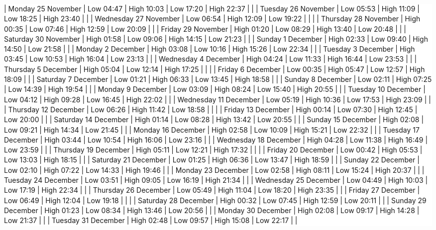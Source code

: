 | Monday 25 November | Low 04:47 | High 10:03 | Low 17:20 | High 22:37 |  |
| Tuesday 26 November | Low 05:53 | High 11:09 | Low 18:25 | High 23:40 |  |
| Wednesday 27 November | Low 06:54 | High 12:09 | Low 19:22 |  |  |
| Thursday 28 November | High 00:35 | Low 07:46 | High 12:59 | Low 20:09 |  |
| Friday 29 November | High 01:20 | Low 08:29 | High 13:40 | Low 20:48 |  |
| Saturday 30 November | High 01:58 | Low 09:06 | High 14:15 | Low 21:23 |  |
| Sunday 1 December | High 02:33 | Low 09:40 | High 14:50 | Low 21:58 |  |
| Monday 2 December | High 03:08 | Low 10:16 | High 15:26 | Low 22:34 |  |
| Tuesday 3 December | High 03:45 | Low 10:53 | High 16:04 | Low 23:13 |  |
| Wednesday 4 December | High 04:24 | Low 11:33 | High 16:44 | Low 23:53 |  |
| Thursday 5 December | High 05:04 | Low 12:14 | High 17:25 |  |  |
| Friday 6 December | Low 00:35 | High 05:47 | Low 12:57 | High 18:09 |  |
| Saturday 7 December | Low 01:21 | High 06:33 | Low 13:45 | High 18:58 |  |
| Sunday 8 December | Low 02:11 | High 07:25 | Low 14:39 | High 19:54 |  |
| Monday 9 December | Low 03:09 | High 08:24 | Low 15:40 | High 20:55 |  |
| Tuesday 10 December | Low 04:12 | High 09:28 | Low 16:45 | High 22:02 |  |
| Wednesday 11 December | Low 05:19 | High 10:36 | Low 17:53 | High 23:09 |  |
| Thursday 12 December | Low 06:26 | High 11:42 | Low 18:58 |  |  |
| Friday 13 December | High 00:14 | Low 07:30 | High 12:45 | Low 20:00 |  |
| Saturday 14 December | High 01:14 | Low 08:28 | High 13:42 | Low 20:55 |  |
| Sunday 15 December | High 02:08 | Low 09:21 | High 14:34 | Low 21:45 |  |
| Monday 16 December | High 02:58 | Low 10:09 | High 15:21 | Low 22:32 |  |
| Tuesday 17 December | High 03:44 | Low 10:54 | High 16:06 | Low 23:16 |  |
| Wednesday 18 December | High 04:28 | Low 11:38 | High 16:49 | Low 23:59 |  |
| Thursday 19 December | High 05:11 | Low 12:21 | High 17:32 |  |  |
| Friday 20 December | Low 00:42 | High 05:53 | Low 13:03 | High 18:15 |  |
| Saturday 21 December | Low 01:25 | High 06:36 | Low 13:47 | High 18:59 |  |
| Sunday 22 December | Low 02:10 | High 07:22 | Low 14:33 | High 19:46 |  |
| Monday 23 December | Low 02:58 | High 08:11 | Low 15:24 | High 20:37 |  |
| Tuesday 24 December | Low 03:51 | High 09:05 | Low 16:19 | High 21:34 |  |
| Wednesday 25 December | Low 04:49 | High 10:03 | Low 17:19 | High 22:34 |  |
| Thursday 26 December | Low 05:49 | High 11:04 | Low 18:20 | High 23:35 |  |
| Friday 27 December | Low 06:49 | High 12:04 | Low 19:18 |  |  |
| Saturday 28 December | High 00:32 | Low 07:45 | High 12:59 | Low 20:11 |  |
| Sunday 29 December | High 01:23 | Low 08:34 | High 13:46 | Low 20:56 |  |
| Monday 30 December | High 02:08 | Low 09:17 | High 14:28 | Low 21:37 |  |
| Tuesday 31 December | High 02:48 | Low 09:57 | High 15:08 | Low 22:17 |  |
